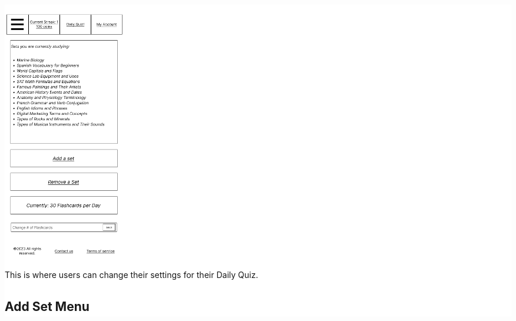 <img alt="Daily Quiz Settings" width="200px" src="https://github.com/agiledev-students-spring-2023/final-project-quizverse/blob/master/ux-design/Daily Quiz Settings.png">

This is where users can change their settings for their Daily Quiz.

## Add Set Menu